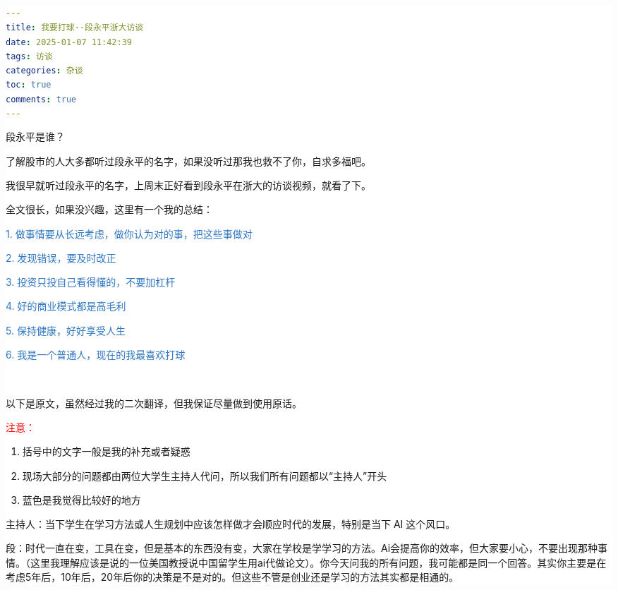 ```yaml
---
title: 我要打球--段永平浙大访谈
date: 2025-01-07 11:42:39
tags: 访谈
categories: 杂谈
toc: true
comments: true
---
```


段永平是谁？

了解股市的人大多都听过段永平的名字，如果没听过那我也救不了你，自求多福吧。

我很早就听过段永平的名字，上周末正好看到段永平在浙大的访谈视频，就看了下。


全文很长，如果没兴趣，这里有一个我的总结：

<p style="color: #2f76c3">
1. 做事情要从长远考虑，做你认为对的事，把这些事做对
</p>
<p style="color: #2f76c3">
2. 发现错误，要及时改正
</p>
<p style="color: #2f76c3">
3. 投资只投自己看得懂的，不要加杠杆
</p>
<p style="color: #2f76c3">
4. 好的商业模式都是高毛利
</p>
<p style="color: #2f76c3">
5. 保持健康，好好享受人生
</p>
<p style="color: #2f76c3">
6. 我是一个普通人，现在的我最喜欢打球
</p>

<br/>

以下是原文，虽然经过我的二次翻译，但我保证尽量做到使用原话。

<p style="color:red"> 注意：</p>

1. 括号中的文字一般是我的补充或者疑惑

2. 现场大部分的问题都由两位大学生主持人代问，所以我们所有问题都以“主持人”开头

3. 蓝色是我觉得比较好的地方



主持人：当下学生在学习方法或人生规划中应该怎样做才会顺应时代的发展，特别是当下 AI 这个风口。



段：时代一直在变，工具在变，但是基本的东西没有变，大家在学校是学学习的方法。Ai会提高你的效率，但大家要小心，不要出现那种事情。（这里我理解应该是说的一位美国教授说中国留学生用ai代做论文）。你今天问我的所有问题，我可能都是同一个回答。其实你主要是在考虑5年后，10年后，20年后你的决策是不是对的。但这些不管是创业还是学习的方法其实都是相通的。
